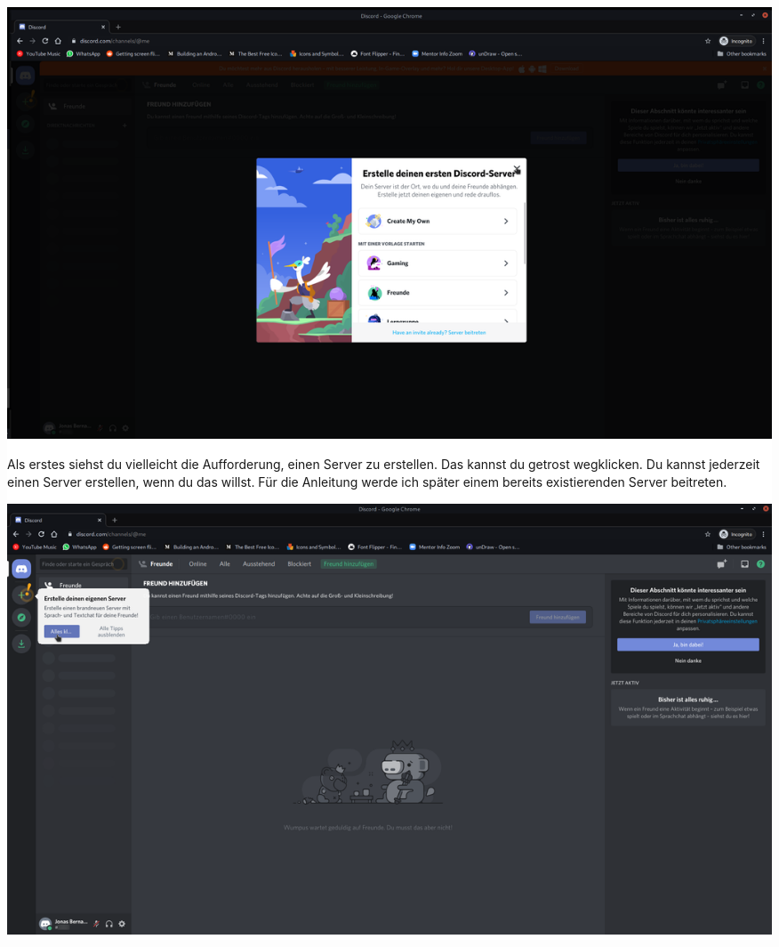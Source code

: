 ![image](/assets/img/discord-anleitung/04_02.png)

Als erstes siehst du vielleicht die Aufforderung, einen Server zu
erstellen. Das kannst du getrost wegklicken. Du kannst jederzeit einen
Server erstellen, wenn du das willst. Für die Anleitung werde ich später
einem bereits existierenden Server beitreten.



![image](/assets/img/discord-anleitung/14_02.png)
